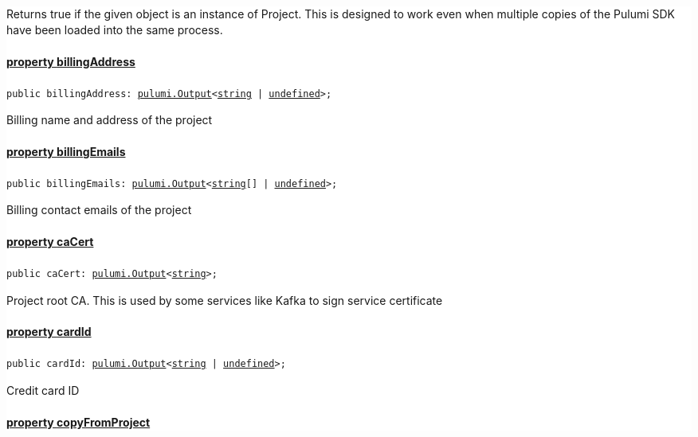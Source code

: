 
Returns true if the given object is an instance of Project.  This is designed to work even
when multiple copies of the Pulumi SDK have been loaded into the same process.

<h4 class="pdoc-member-header" id="Project-billingAddress">
<a class="pdoc-child-name" href="https://github.com/pulumi/pulumi-aiven/blob/{{< param git_sha >}}/sdk/nodejs/project.ts#L54">property <b>billingAddress</b></a>
</h4>

<pre class="highlight"><code><span class='kd'>public </span>billingAddress: <a href='/docs/reference/pkg/nodejs/pulumi/pulumi/#Output'>pulumi.Output</a>&lt;<span class='kd'><a href='https://developer.mozilla.org/en-US/docs/Web/JavaScript/Reference/Global_Objects/String'>string</a></span> | <span class='kd'><a href='https://developer.mozilla.org/en-US/docs/Web/JavaScript/Reference/Global_Objects/undefined'>undefined</a></span>&gt;;</code></pre>

Billing name and address of the project

<h4 class="pdoc-member-header" id="Project-billingEmails">
<a class="pdoc-child-name" href="https://github.com/pulumi/pulumi-aiven/blob/{{< param git_sha >}}/sdk/nodejs/project.ts#L58">property <b>billingEmails</b></a>
</h4>

<pre class="highlight"><code><span class='kd'>public </span>billingEmails: <a href='/docs/reference/pkg/nodejs/pulumi/pulumi/#Output'>pulumi.Output</a>&lt;<span class='kd'><a href='https://developer.mozilla.org/en-US/docs/Web/JavaScript/Reference/Global_Objects/String'>string</a></span>[] | <span class='kd'><a href='https://developer.mozilla.org/en-US/docs/Web/JavaScript/Reference/Global_Objects/undefined'>undefined</a></span>&gt;;</code></pre>

Billing contact emails of the project

<h4 class="pdoc-member-header" id="Project-caCert">
<a class="pdoc-child-name" href="https://github.com/pulumi/pulumi-aiven/blob/{{< param git_sha >}}/sdk/nodejs/project.ts#L62">property <b>caCert</b></a>
</h4>

<pre class="highlight"><code><span class='kd'>public </span>caCert: <a href='/docs/reference/pkg/nodejs/pulumi/pulumi/#Output'>pulumi.Output</a>&lt;<span class='kd'><a href='https://developer.mozilla.org/en-US/docs/Web/JavaScript/Reference/Global_Objects/String'>string</a></span>&gt;;</code></pre>

Project root CA. This is used by some services like Kafka to sign service certificate

<h4 class="pdoc-member-header" id="Project-cardId">
<a class="pdoc-child-name" href="https://github.com/pulumi/pulumi-aiven/blob/{{< param git_sha >}}/sdk/nodejs/project.ts#L66">property <b>cardId</b></a>
</h4>

<pre class="highlight"><code><span class='kd'>public </span>cardId: <a href='/docs/reference/pkg/nodejs/pulumi/pulumi/#Output'>pulumi.Output</a>&lt;<span class='kd'><a href='https://developer.mozilla.org/en-US/docs/Web/JavaScript/Reference/Global_Objects/String'>string</a></span> | <span class='kd'><a href='https://developer.mozilla.org/en-US/docs/Web/JavaScript/Reference/Global_Objects/undefined'>undefined</a></span>&gt;;</code></pre>

Credit card ID

<h4 class="pdoc-member-header" id="Project-copyFromProject">
<a class="pdoc-child-name" href="https://github.com/pulumi/pulumi-aiven/blob/{{< param git_sha >}}/sdk/nodejs/project.ts#L70">property <b>copyFromProject</b></a>
</h4>
